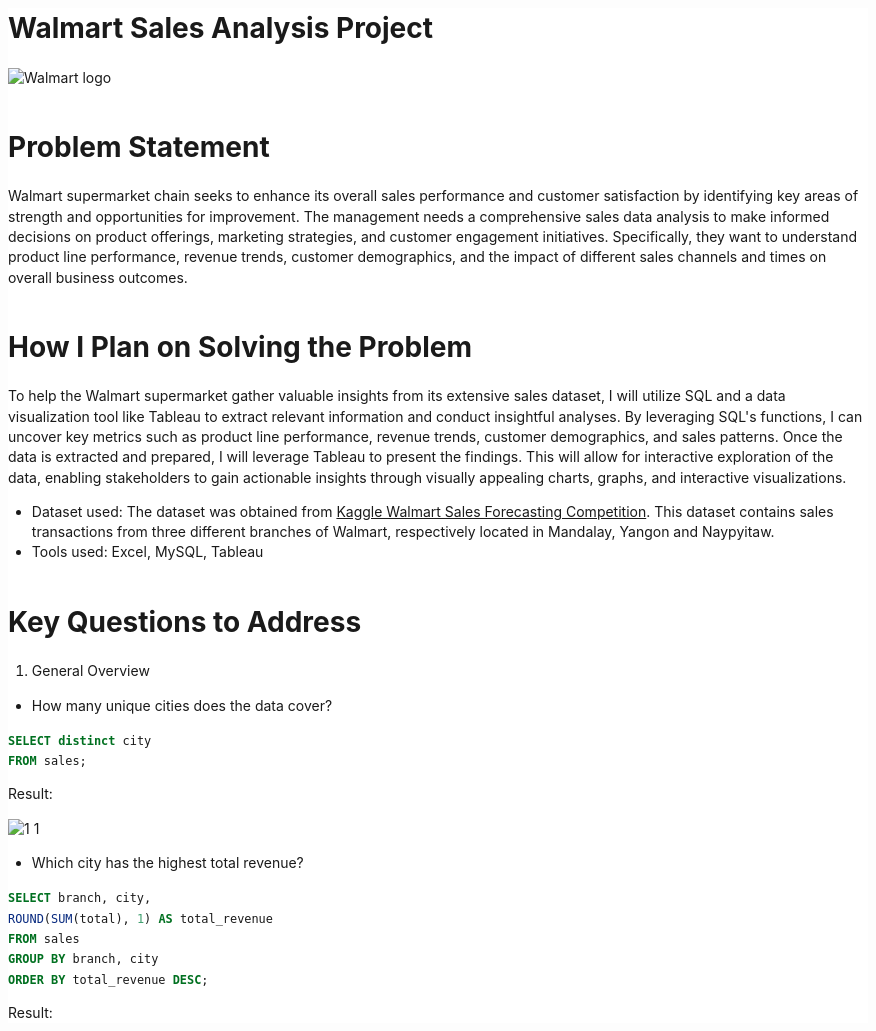 
# Walmart Sales Analysis Project
![Walmart logo](https://github.com/Amaeze01/Walmart-Sales-Analysis-Project/assets/170688872/9a97e8e6-a4e3-4f26-b1e5-80c2c1aeff18)

# Problem Statement
Walmart supermarket chain seeks to enhance its overall sales performance and customer satisfaction by identifying key areas of strength and opportunities for improvement. The management needs a comprehensive sales data analysis to make informed decisions on product offerings, marketing strategies, and customer engagement initiatives. Specifically, they want to understand product line performance, revenue trends, customer demographics, and the impact of different sales channels and times on overall business outcomes.
# How I Plan on Solving the Problem
To help the Walmart supermarket gather valuable insights from its extensive sales dataset, I will utilize SQL and a data visualization tool like Tableau to extract relevant information and conduct insightful analyses. By leveraging SQL's functions, I can uncover key metrics such as product line performance, revenue trends, customer demographics, and sales patterns. Once the data is extracted and prepared, I will leverage Tableau to present the findings. This will allow for interactive exploration of the data, enabling stakeholders to gain actionable insights through visually appealing charts, graphs, and interactive visualizations.

- Dataset used: The dataset was obtained from [Kaggle Walmart Sales Forecasting Competition](https://www.kaggle.com/c/walmart-recruiting-store-sales-forecasting). This dataset contains sales transactions from three different branches of Walmart, respectively located in Mandalay, Yangon and Naypyitaw.
- Tools used: Excel, MySQL, Tableau

# Key Questions to Address
1. General Overview
- How many unique cities does the data cover?
```Sql
SELECT distinct city 
FROM sales;
```
Result:

![1 1](https://github.com/Amaeze01/Walmart-Sales-Analysis-Project/assets/170688872/f5b7bbf6-04e7-45ba-b52c-2ec2b76ec25d)

- Which city has the highest total revenue?
```Sql
SELECT branch, city,
ROUND(SUM(total), 1) AS total_revenue 
FROM sales
GROUP BY branch, city
ORDER BY total_revenue DESC;
```
Result:

